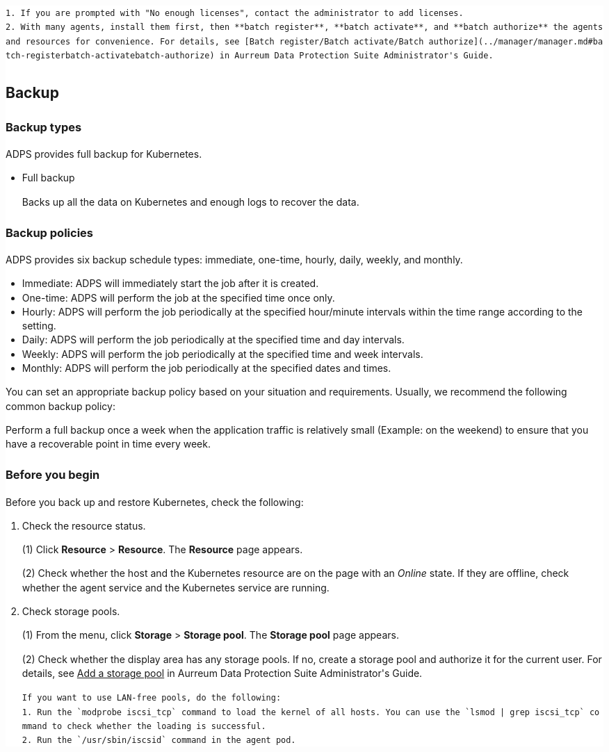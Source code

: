 ```{note}
1. If you are prompted with "No enough licenses", contact the administrator to add licenses.
2. With many agents, install them first, then **batch register**, **batch activate**, and **batch authorize** the agents and resources for convenience. For details, see [Batch register/Batch activate/Batch authorize](../manager/manager.md#batch-registerbatch-activatebatch-authorize) in Aurreum Data Protection Suite Administrator's Guide.
```

## Backup

### Backup types

ADPS provides full backup for Kubernetes.

- Full backup

	Backs up all the data on Kubernetes and enough logs to recover the data.

### Backup policies

ADPS provides six backup schedule types: immediate, one-time, hourly, daily, weekly, and monthly.

- Immediate: ADPS will immediately start the job after it is created.
- One-time: ADPS will perform the job at the specified time once only.
- Hourly: ADPS will perform the job periodically at the specified hour/minute intervals within the time range according to the setting.
- Daily: ADPS will perform the job periodically at the specified time and day intervals.
- Weekly: ADPS will perform the job periodically at the specified time and week intervals.
- Monthly: ADPS will perform the job periodically at the specified dates and times.

You can set an appropriate backup policy based on your situation and requirements. Usually, we recommend the following common backup policy:

Perform a full backup once a week when the application traffic is relatively small (Example: on the weekend) to ensure that you have a recoverable point in time every week.

### Before you begin

Before you back up and restore Kubernetes, check the following:

1. Check the resource status.

	(1) Click **Resource** > **Resource**. The **Resource** page appears.

	(2) Check whether the host and the Kubernetes resource are on the page with an *Online* state. If they are offline, check whether the agent service and the Kubernetes service are running.

2. Check storage pools.

	(1) From the menu, click **Storage** > **Storage pool**. The **Storage pool** page appears.

	(2) Check whether the display area has any storage pools. If no, create a storage pool and authorize it for the current user. For details, see [Add a storage pool](../manager/manager.md#add-a-storage-pool) in Aurreum Data Protection Suite Administrator's Guide.

	```{note}
	If you want to use LAN-free pools, do the following:
	1. Run the `modprobe iscsi_tcp` command to load the kernel of all hosts. You can use the `lsmod | grep iscsi_tcp` command to check whether the loading is successful.
	2. Run the `/usr/sbin/iscsid` command in the agent pod.
	```
